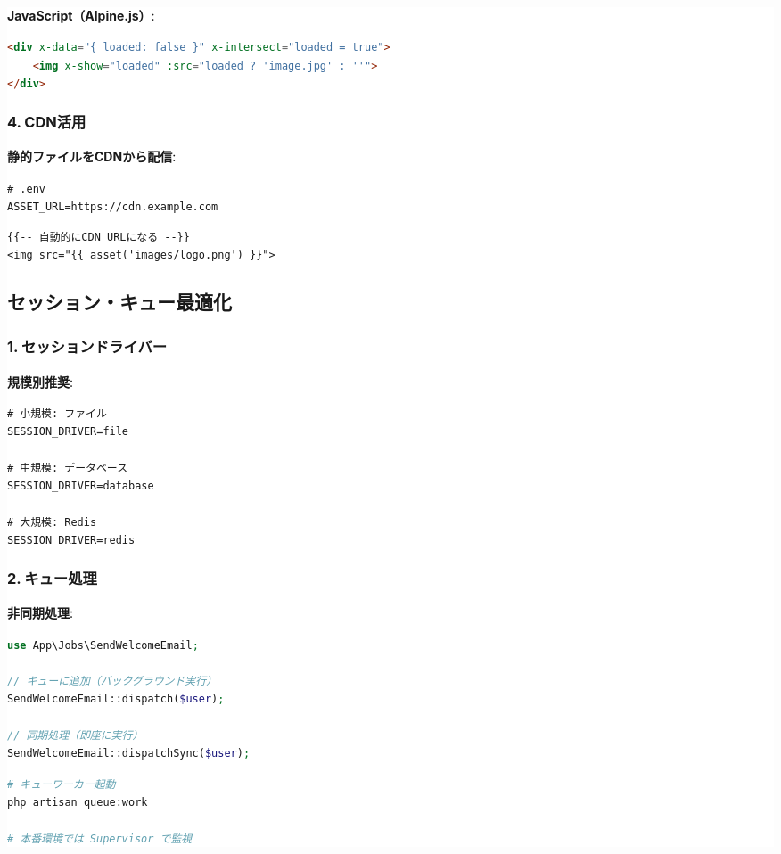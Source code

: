 **JavaScript（Alpine.js）**:
```html
<div x-data="{ loaded: false }" x-intersect="loaded = true">
    <img x-show="loaded" :src="loaded ? 'image.jpg' : ''">
</div>
```

### 4. CDN活用

**静的ファイルをCDNから配信**:
```env
# .env
ASSET_URL=https://cdn.example.com
```

```blade
{{-- 自動的にCDN URLになる --}}
<img src="{{ asset('images/logo.png') }}">
```

## セッション・キュー最適化

### 1. セッションドライバー

**規模別推奨**:
```env
# 小規模: ファイル
SESSION_DRIVER=file

# 中規模: データベース
SESSION_DRIVER=database

# 大規模: Redis
SESSION_DRIVER=redis
```

### 2. キュー処理

**非同期処理**:
```php
use App\Jobs\SendWelcomeEmail;

// キューに追加（バックグラウンド実行）
SendWelcomeEmail::dispatch($user);

// 同期処理（即座に実行）
SendWelcomeEmail::dispatchSync($user);
```

```bash
# キューワーカー起動
php artisan queue:work

# 本番環境では Supervisor で監視
```
